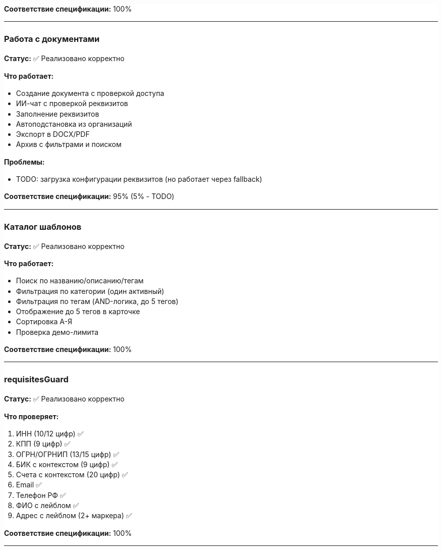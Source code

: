 **Соответствие спецификации:** 100%

---

### Работа с документами
**Статус:** ✅ Реализовано корректно

**Что работает:**
- Создание документа с проверкой доступа
- ИИ-чат с проверкой реквизитов
- Заполнение реквизитов
- Автоподстановка из организаций
- Экспорт в DOCX/PDF
- Архив с фильтрами и поиском

**Проблемы:**
- TODO: загрузка конфигурации реквизитов (но работает через fallback)

**Соответствие спецификации:** 95% (5% - TODO)

---

### Каталог шаблонов
**Статус:** ✅ Реализовано корректно

**Что работает:**
- Поиск по названию/описанию/тегам
- Фильтрация по категории (один активный)
- Фильтрация по тегам (AND-логика, до 5 тегов)
- Отображение до 5 тегов в карточке
- Сортировка A-Я
- Проверка демо-лимита

**Соответствие спецификации:** 100%

---

### requisitesGuard
**Статус:** ✅ Реализовано корректно

**Что проверяет:**
1. ИНН (10/12 цифр) ✅
2. КПП (9 цифр) ✅
3. ОГРН/ОГРНИП (13/15 цифр) ✅
4. БИК с контекстом (9 цифр) ✅
5. Счета с контекстом (20 цифр) ✅
6. Email ✅
7. Телефон РФ ✅
8. ФИО с лейблом ✅
9. Адрес с лейблом (2+ маркера) ✅

**Соответствие спецификации:** 100%

---

